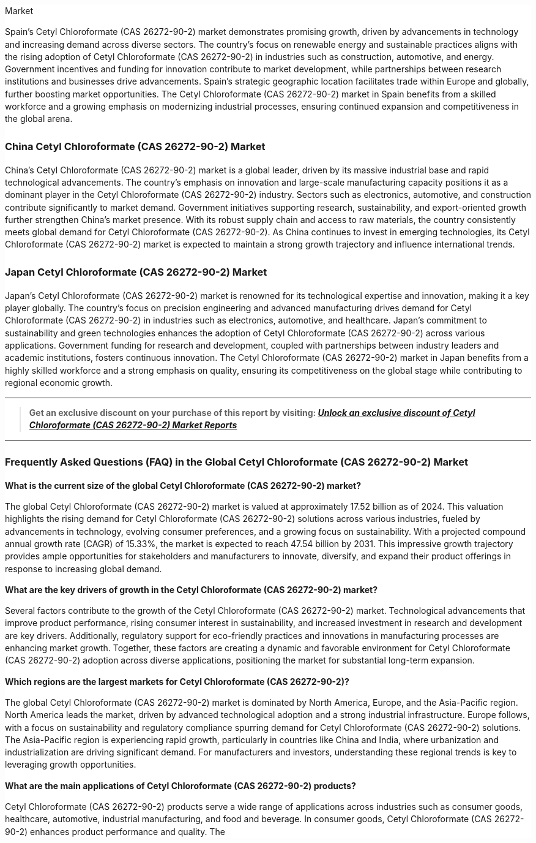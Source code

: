 Market</h3><p>Spain&rsquo;s Cetyl Chloroformate (CAS 26272-90-2) market demonstrates promising growth, driven by advancements in technology and increasing demand across diverse sectors. The country&rsquo;s focus on renewable energy and sustainable practices aligns with the rising adoption of Cetyl Chloroformate (CAS 26272-90-2) in industries such as construction, automotive, and energy. Government incentives and funding for innovation contribute to market development, while partnerships between research institutions and businesses drive advancements. Spain&rsquo;s strategic geographic location facilitates trade within Europe and globally, further boosting market opportunities. The Cetyl Chloroformate (CAS 26272-90-2) market in Spain benefits from a skilled workforce and a growing emphasis on modernizing industrial processes, ensuring continued expansion and competitiveness in the global arena.</p><h3>China Cetyl Chloroformate (CAS 26272-90-2) Market</h3><p>China&rsquo;s Cetyl Chloroformate (CAS 26272-90-2) market is a global leader, driven by its massive industrial base and rapid technological advancements. The country&rsquo;s emphasis on innovation and large-scale manufacturing capacity positions it as a dominant player in the Cetyl Chloroformate (CAS 26272-90-2) industry. Sectors such as electronics, automotive, and construction contribute significantly to market demand. Government initiatives supporting research, sustainability, and export-oriented growth further strengthen China&rsquo;s market presence. With its robust supply chain and access to raw materials, the country consistently meets global demand for Cetyl Chloroformate (CAS 26272-90-2). As China continues to invest in emerging technologies, its Cetyl Chloroformate (CAS 26272-90-2) market is expected to maintain a strong growth trajectory and influence international trends.</p><h3>Japan Cetyl Chloroformate (CAS 26272-90-2) Market</h3><p>Japan&rsquo;s Cetyl Chloroformate (CAS 26272-90-2) market is renowned for its technological expertise and innovation, making it a key player globally. The country&rsquo;s focus on precision engineering and advanced manufacturing drives demand for Cetyl Chloroformate (CAS 26272-90-2) in industries such as electronics, automotive, and healthcare. Japan&rsquo;s commitment to sustainability and green technologies enhances the adoption of Cetyl Chloroformate (CAS 26272-90-2) across various applications. Government funding for research and development, coupled with partnerships between industry leaders and academic institutions, fosters continuous innovation. The Cetyl Chloroformate (CAS 26272-90-2) market in Japan benefits from a highly skilled workforce and a strong emphasis on quality, ensuring its competitiveness on the global stage while contributing to regional economic growth.</p><hr /><blockquote><p><strong>Get an exclusive discount on your purchase of this report by visiting: <em><a href="://marketresearchpulse.com/ask-for-discount/117142?utm_source=Github&amp;utm_medium=027">Unlock an exclusive discount of Cetyl Chloroformate (CAS 26272-90-2) Market Reports</a></em>&nbsp;</strong></p></blockquote><hr /><h3>Frequently Asked Questions (FAQ) in the Global Cetyl Chloroformate (CAS 26272-90-2) Market</h3><p><strong>What is the current size of the global Cetyl Chloroformate (CAS 26272-90-2) market?</strong></p><p>The global Cetyl Chloroformate (CAS 26272-90-2) market is valued at approximately 17.52 billion as of 2024. This valuation highlights the rising demand for Cetyl Chloroformate (CAS 26272-90-2) solutions across various industries, fueled by advancements in technology, evolving consumer preferences, and a growing focus on sustainability. With a projected compound annual growth rate (CAGR) of 15.33%, the market is expected to reach 47.54 billion by 2031. This impressive growth trajectory provides ample opportunities for stakeholders and manufacturers to innovate, diversify, and expand their product offerings in response to increasing global demand.</p><p><strong>What are the key drivers of growth in the Cetyl Chloroformate (CAS 26272-90-2) market?</strong></p><p>Several factors contribute to the growth of the Cetyl Chloroformate (CAS 26272-90-2) market. Technological advancements that improve product performance, rising consumer interest in sustainability, and increased investment in research and development are key drivers. Additionally, regulatory support for eco-friendly practices and innovations in manufacturing processes are enhancing market growth. Together, these factors are creating a dynamic and favorable environment for Cetyl Chloroformate (CAS 26272-90-2) adoption across diverse applications, positioning the market for substantial long-term expansion.</p><p><strong>Which regions are the largest markets for Cetyl Chloroformate (CAS 26272-90-2)?</strong></p><p>The global Cetyl Chloroformate (CAS 26272-90-2) market is dominated by North America, Europe, and the Asia-Pacific region. North America leads the market, driven by advanced technological adoption and a strong industrial infrastructure. Europe follows, with a focus on sustainability and regulatory compliance spurring demand for Cetyl Chloroformate (CAS 26272-90-2) solutions. The Asia-Pacific region is experiencing rapid growth, particularly in countries like China and India, where urbanization and industrialization are driving significant demand. For manufacturers and investors, understanding these regional trends is key to leveraging growth opportunities.</p><p><strong>What are the main applications of Cetyl Chloroformate (CAS 26272-90-2) products?</strong></p><p>Cetyl Chloroformate (CAS 26272-90-2) products serve a wide range of applications across industries such as consumer goods, healthcare, automotive, industrial manufacturing, and food and beverage. In consumer goods, Cetyl Chloroformate (CAS 26272-90-2) enhances product performance and quality. The
